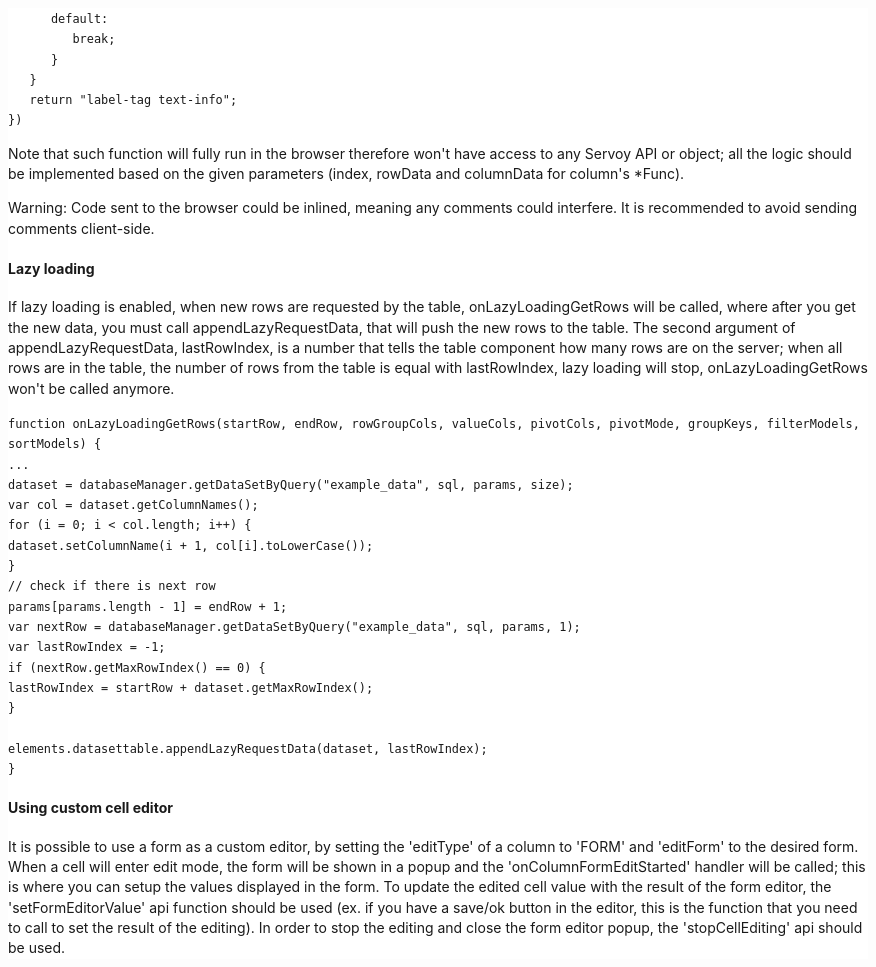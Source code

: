 ```
      default:
         break;
      }
   }
   return "label-tag text-info";
})

```

Note that such function will fully run in the browser therefore won't have access to any Servoy API or object; all the logic should be implemented based on the given parameters (index, rowData and columnData for column's \*Func).

Warning: Code sent to the browser could be inlined, meaning any comments could interfere. It is recommended to avoid sending comments client-side.

#### Lazy loading

If lazy loading is enabled, when new rows are requested by the table, onLazyLoadingGetRows will be called, where after you get the new data, you must call appendLazyRequestData, that will push the new rows to the table. The second argument of appendLazyRequestData, lastRowIndex, is a number that tells the table component how many rows are on the server; when all rows are in the table, the number of rows from the table is equal with lastRowIndex, lazy loading will stop, onLazyLoadingGetRows won't be called anymore.

```
function onLazyLoadingGetRows(startRow, endRow, rowGroupCols, valueCols, pivotCols, pivotMode, groupKeys, filterModels, sortModels) {
...
dataset = databaseManager.getDataSetByQuery("example_data", sql, params, size);
var col = dataset.getColumnNames();
for (i = 0; i < col.length; i++) {
dataset.setColumnName(i + 1, col[i].toLowerCase());
}
// check if there is next row
params[params.length - 1] = endRow + 1;
var nextRow = databaseManager.getDataSetByQuery("example_data", sql, params, 1);
var lastRowIndex = -1;
if (nextRow.getMaxRowIndex() == 0) {
lastRowIndex = startRow + dataset.getMaxRowIndex();
}

elements.datasettable.appendLazyRequestData(dataset, lastRowIndex);
}
```

#### Using custom cell editor

It is possible to use a form as a custom editor, by setting the 'editType' of a column to 'FORM' and 'editForm' to the desired form. When a cell will enter edit mode, the form will be shown in a popup and the 'onColumnFormEditStarted' handler will be called; this is where you can setup the values displayed in the form. To update the edited cell value with the result of the form editor, the 'setFormEditorValue' api function should be used (ex. if you have a save/ok button in the editor, this is the function that you need to call to set the result of the editing). In order to stop the editing and close the form editor popup, the 'stopCellEditing' api should be used.
